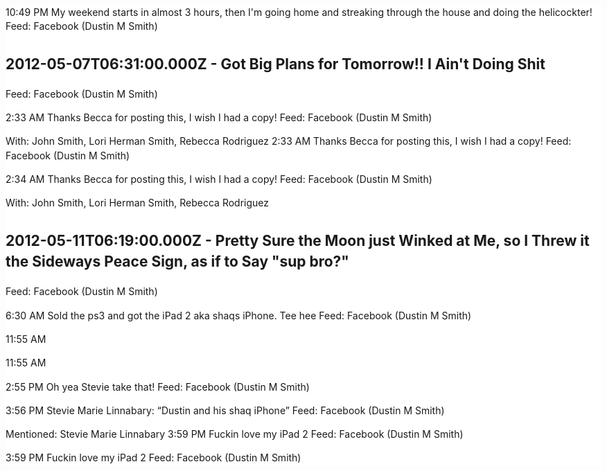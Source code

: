 10:49 PM
My weekend starts in almost 3 hours, then I'm going home and streaking through the house and doing the helicockter!
Feed: Facebook (Dustin M Smith)

## 2012-05-07T06:31:00.000Z - Got Big Plans for Tomorrow!! I Ain't Doing Shit

Feed: Facebook (Dustin M Smith)

2:33 AM
Thanks Becca for posting this, I wish I had a copy!
Feed: Facebook (Dustin M Smith)

With: John Smith, Lori Herman Smith, Rebecca Rodriguez
2:33 AM
Thanks Becca for posting this, I wish I had a copy!
Feed: Facebook (Dustin M Smith)

2:34 AM
Thanks Becca for posting this, I wish I had a copy!
Feed: Facebook (Dustin M Smith)

With: John Smith, Lori Herman Smith, Rebecca Rodriguez

## 2012-05-11T06:19:00.000Z - Pretty Sure the Moon just Winked at Me, so I Threw it the Sideways Peace Sign, as if to Say "sup bro?"

Feed: Facebook (Dustin M Smith)

6:30 AM
Sold the ps3 and got the iPad 2 aka shaqs iPhone. Tee hee
Feed: Facebook (Dustin M Smith)

11:55 AM

11:55 AM

2:55 PM
Oh yea Stevie take that!
Feed: Facebook (Dustin M Smith)

3:56 PM
Stevie Marie Linnabary: “Dustin and his shaq iPhone”
Feed: Facebook (Dustin M Smith)

Mentioned: Stevie Marie Linnabary
3:59 PM
Fuckin love my iPad 2
Feed: Facebook (Dustin M Smith)

3:59 PM
Fuckin love my iPad 2
Feed: Facebook (Dustin M Smith)
